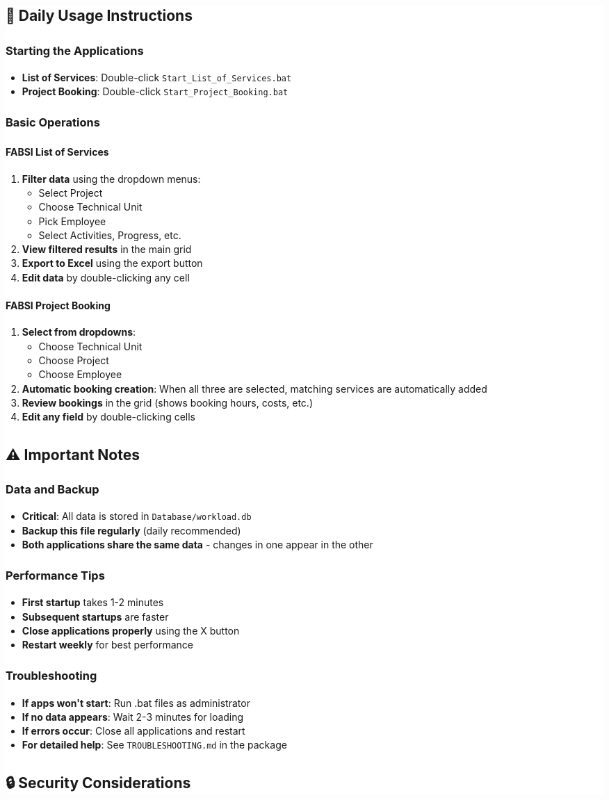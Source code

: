 ## 📱 Daily Usage Instructions

### Starting the Applications
- **List of Services**: Double-click `Start_List_of_Services.bat`
- **Project Booking**: Double-click `Start_Project_Booking.bat`

### Basic Operations

#### FABSI List of Services
1. **Filter data** using the dropdown menus:
   - Select Project
   - Choose Technical Unit  
   - Pick Employee
   - Select Activities, Progress, etc.
2. **View filtered results** in the main grid
3. **Export to Excel** using the export button
4. **Edit data** by double-clicking any cell

#### FABSI Project Booking  
1. **Select from dropdowns**:
   - Choose Technical Unit
   - Choose Project
   - Choose Employee
2. **Automatic booking creation**: When all three are selected, matching services are automatically added
3. **Review bookings** in the grid (shows booking hours, costs, etc.)
4. **Edit any field** by double-clicking cells

## ⚠️ Important Notes

### Data and Backup
- **Critical**: All data is stored in `Database/workload.db`
- **Backup this file regularly** (daily recommended)
- **Both applications share the same data** - changes in one appear in the other

### Performance Tips
- **First startup** takes 1-2 minutes
- **Subsequent startups** are faster
- **Close applications properly** using the X button
- **Restart weekly** for best performance

### Troubleshooting
- **If apps won't start**: Run .bat files as administrator
- **If no data appears**: Wait 2-3 minutes for loading
- **If errors occur**: Close all applications and restart
- **For detailed help**: See `TROUBLESHOOTING.md` in the package

## 🔒 Security Considerations
